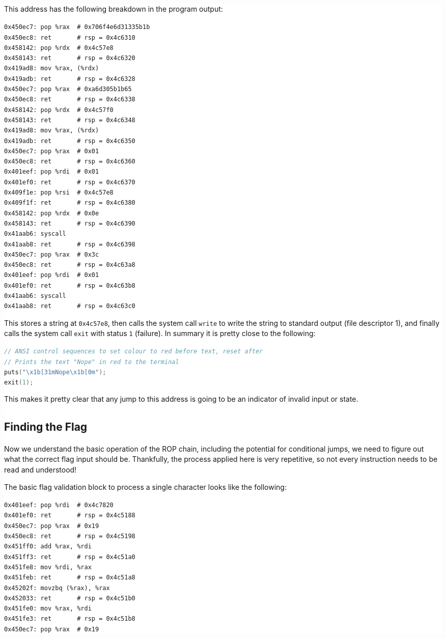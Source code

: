 This address has the following breakdown in the program output:
```
0x450ec7: pop %rax	# 0x706f4e6d31335b1b
0x450ec8: ret		# rsp = 0x4c6310
0x458142: pop %rdx	# 0x4c57e8
0x458143: ret		# rsp = 0x4c6320
0x419ad8: mov %rax, (%rdx)
0x419adb: ret		# rsp = 0x4c6328
0x450ec7: pop %rax	# 0xa6d305b1b65
0x450ec8: ret		# rsp = 0x4c6338
0x458142: pop %rdx	# 0x4c57f0
0x458143: ret		# rsp = 0x4c6348
0x419ad8: mov %rax, (%rdx)
0x419adb: ret		# rsp = 0x4c6350
0x450ec7: pop %rax	# 0x01
0x450ec8: ret		# rsp = 0x4c6360
0x401eef: pop %rdi	# 0x01
0x401ef0: ret		# rsp = 0x4c6370
0x409f1e: pop %rsi	# 0x4c57e8
0x409f1f: ret		# rsp = 0x4c6380
0x458142: pop %rdx	# 0x0e
0x458143: ret		# rsp = 0x4c6390
0x41aab6: syscall
0x41aab8: ret		# rsp = 0x4c6398
0x450ec7: pop %rax	# 0x3c
0x450ec8: ret		# rsp = 0x4c63a8
0x401eef: pop %rdi	# 0x01
0x401ef0: ret		# rsp = 0x4c63b8
0x41aab6: syscall
0x41aab8: ret		# rsp = 0x4c63c0
```

This stores a string at `0x4c57e8`, then calls the system call `write` to write the string to standard output (file descriptor 1), and finally calls the system call `exit` with status `1` (failure). In summary it is pretty close to the following:
```c
// ANSI control sequences to set colour to red before text, reset after
// Prints the text "Nope" in red to the terminal
puts("\x1b[31mNope\x1b[0m");
exit(1);
```

This makes it pretty clear that any jump to this address is going to be an indicator of invalid input or state.

## Finding the Flag

Now we understand the basic operation of the ROP chain, including the potential for conditional jumps, we need to figure out what the correct flag input should be. Thankfully, the process applied here is very repetitive, so not every instruction needs to be read and understood!

The basic flag validation block to process a single character looks like the following:
```
0x401eef: pop %rdi	# 0x4c7820
0x401ef0: ret		# rsp = 0x4c5188
0x450ec7: pop %rax	# 0x19
0x450ec8: ret		# rsp = 0x4c5198
0x451ff0: add %rax, %rdi
0x451ff3: ret		# rsp = 0x4c51a0
0x451fe8: mov %rdi, %rax
0x451feb: ret		# rsp = 0x4c51a8
0x45202f: movzbq (%rax), %rax
0x452033: ret		# rsp = 0x4c51b0
0x451fe0: mov %rax, %rdi
0x451fe3: ret		# rsp = 0x4c51b8
0x450ec7: pop %rax	# 0x19
```